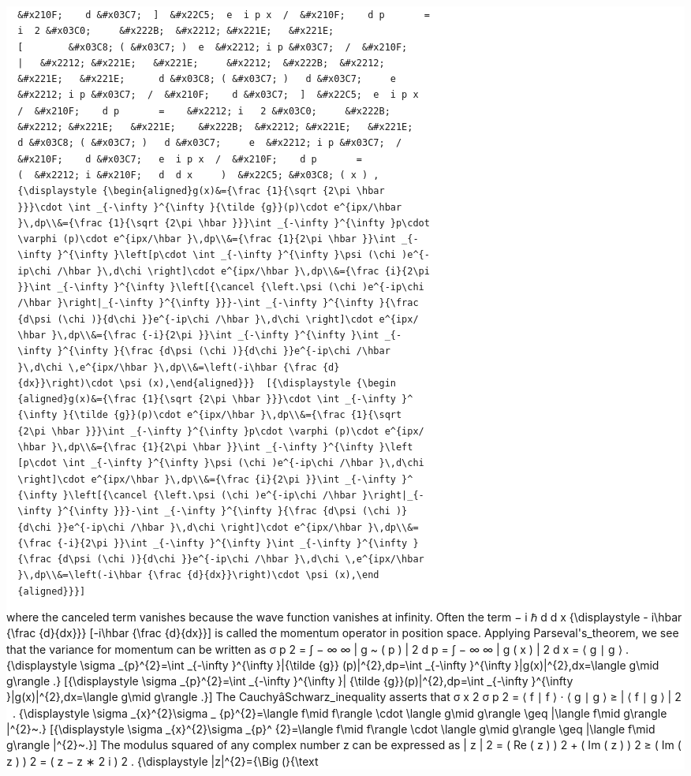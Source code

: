       &#x210F;    d &#x03C7;  ]  &#x22C5;  e  i p x  /  &#x210F;    d p       =
      i  2 &#x03C0;     &#x222B;  &#x2212; &#x221E;   &#x221E;
      [        &#x03C8; ( &#x03C7; )  e  &#x2212; i p &#x03C7;  /  &#x210F;
      |   &#x2212; &#x221E;   &#x221E;     &#x2212;  &#x222B;  &#x2212;
      &#x221E;   &#x221E;      d &#x03C8; ( &#x03C7; )   d &#x03C7;     e
      &#x2212; i p &#x03C7;  /  &#x210F;    d &#x03C7;  ]  &#x22C5;  e  i p x
      /  &#x210F;    d p       =    &#x2212; i   2 &#x03C0;     &#x222B;
      &#x2212; &#x221E;   &#x221E;    &#x222B;  &#x2212; &#x221E;   &#x221E;
      d &#x03C8; ( &#x03C7; )   d &#x03C7;     e  &#x2212; i p &#x03C7;  /
      &#x210F;    d &#x03C7;   e  i p x  /  &#x210F;    d p       =
      (  &#x2212; i &#x210F;   d  d x     )  &#x22C5; &#x03C8; ( x ) ,
      {\displaystyle {\begin{aligned}g(x)&={\frac {1}{\sqrt {2\pi \hbar
      }}}\cdot \int _{-\infty }^{\infty }{\tilde {g}}(p)\cdot e^{ipx/\hbar
      }\,dp\\&={\frac {1}{\sqrt {2\pi \hbar }}}\int _{-\infty }^{\infty }p\cdot
      \varphi (p)\cdot e^{ipx/\hbar }\,dp\\&={\frac {1}{2\pi \hbar }}\int _{-
      \infty }^{\infty }\left[p\cdot \int _{-\infty }^{\infty }\psi (\chi )e^{-
      ip\chi /\hbar }\,d\chi \right]\cdot e^{ipx/\hbar }\,dp\\&={\frac {i}{2\pi
      }}\int _{-\infty }^{\infty }\left[{\cancel {\left.\psi (\chi )e^{-ip\chi
      /\hbar }\right|_{-\infty }^{\infty }}}-\int _{-\infty }^{\infty }{\frac
      {d\psi (\chi )}{d\chi }}e^{-ip\chi /\hbar }\,d\chi \right]\cdot e^{ipx/
      \hbar }\,dp\\&={\frac {-i}{2\pi }}\int _{-\infty }^{\infty }\int _{-
      \infty }^{\infty }{\frac {d\psi (\chi )}{d\chi }}e^{-ip\chi /\hbar
      }\,d\chi \,e^{ipx/\hbar }\,dp\\&=\left(-i\hbar {\frac {d}
      {dx}}\right)\cdot \psi (x),\end{aligned}}}  [{\displaystyle {\begin
      {aligned}g(x)&={\frac {1}{\sqrt {2\pi \hbar }}}\cdot \int _{-\infty }^
      {\infty }{\tilde {g}}(p)\cdot e^{ipx/\hbar }\,dp\\&={\frac {1}{\sqrt
      {2\pi \hbar }}}\int _{-\infty }^{\infty }p\cdot \varphi (p)\cdot e^{ipx/
      \hbar }\,dp\\&={\frac {1}{2\pi \hbar }}\int _{-\infty }^{\infty }\left
      [p\cdot \int _{-\infty }^{\infty }\psi (\chi )e^{-ip\chi /\hbar }\,d\chi
      \right]\cdot e^{ipx/\hbar }\,dp\\&={\frac {i}{2\pi }}\int _{-\infty }^
      {\infty }\left[{\cancel {\left.\psi (\chi )e^{-ip\chi /\hbar }\right|_{-
      \infty }^{\infty }}}-\int _{-\infty }^{\infty }{\frac {d\psi (\chi )}
      {d\chi }}e^{-ip\chi /\hbar }\,d\chi \right]\cdot e^{ipx/\hbar }\,dp\\&=
      {\frac {-i}{2\pi }}\int _{-\infty }^{\infty }\int _{-\infty }^{\infty }
      {\frac {d\psi (\chi )}{d\chi }}e^{-ip\chi /\hbar }\,d\chi \,e^{ipx/\hbar
      }\,dp\\&=\left(-i\hbar {\frac {d}{dx}}\right)\cdot \psi (x),\end
      {aligned}}}]
where the canceled term vanishes because the wave function vanishes at
infinity. Often the term     &#x2212; i &#x210F;   d  d x      {\displaystyle -
i\hbar {\frac {d}{dx}}}  [-i\hbar {\frac {d}{dx}}] is called the momentum
operator in position space. Applying Parseval's_theorem, we see that the
variance for momentum can be written as
          &#x03C3;  p   2   =  &#x222B;  &#x2212; &#x221E;   &#x221E;    |
      g &#x007E;    ( p )   |   2    d p =  &#x222B;  &#x2212; &#x221E;
      &#x221E;    |  g ( x )   |   2    d x = &#x27E8; g &#x2223; g &#x27E9; .
      {\displaystyle \sigma _{p}^{2}=\int _{-\infty }^{\infty }|{\tilde {g}}
      (p)|^{2}\,dp=\int _{-\infty }^{\infty }|g(x)|^{2}\,dx=\langle g\mid
      g\rangle .}  [{\displaystyle \sigma _{p}^{2}=\int _{-\infty }^{\infty }|
      {\tilde {g}}(p)|^{2}\,dp=\int _{-\infty }^{\infty }|g(x)|^{2}\,dx=\langle
      g\mid g\rangle .}]
The CauchyâSchwarz_inequality asserts that
          &#x03C3;  x   2    &#x03C3;  p   2   = &#x27E8; f &#x2223; f &#x27E9;
      &#x22C5; &#x27E8; g &#x2223; g &#x27E9; &#x2265;  |  &#x27E8; f &#x2223;
      g &#x27E9;   |   2   &#xA0; .   {\displaystyle \sigma _{x}^{2}\sigma _
      {p}^{2}=\langle f\mid f\rangle \cdot \langle g\mid g\rangle \geq |\langle
      f\mid g\rangle |^{2}~.}  [{\displaystyle \sigma _{x}^{2}\sigma _{p}^
      {2}=\langle f\mid f\rangle \cdot \langle g\mid g\rangle \geq |\langle
      f\mid g\rangle |^{2}~.}]
The modulus squared of any complex number z can be expressed as
          |  z   |   2   =   (    Re  ( z )    )    2   +   (    Im  ( z )    )
      2   &#x2265;   (    Im  ( z )    )    2   =   (      z &#x2212;  z
      &#x2217;     2 i       )    2   .   {\displaystyle |z|^{2}={\Big (}{\text